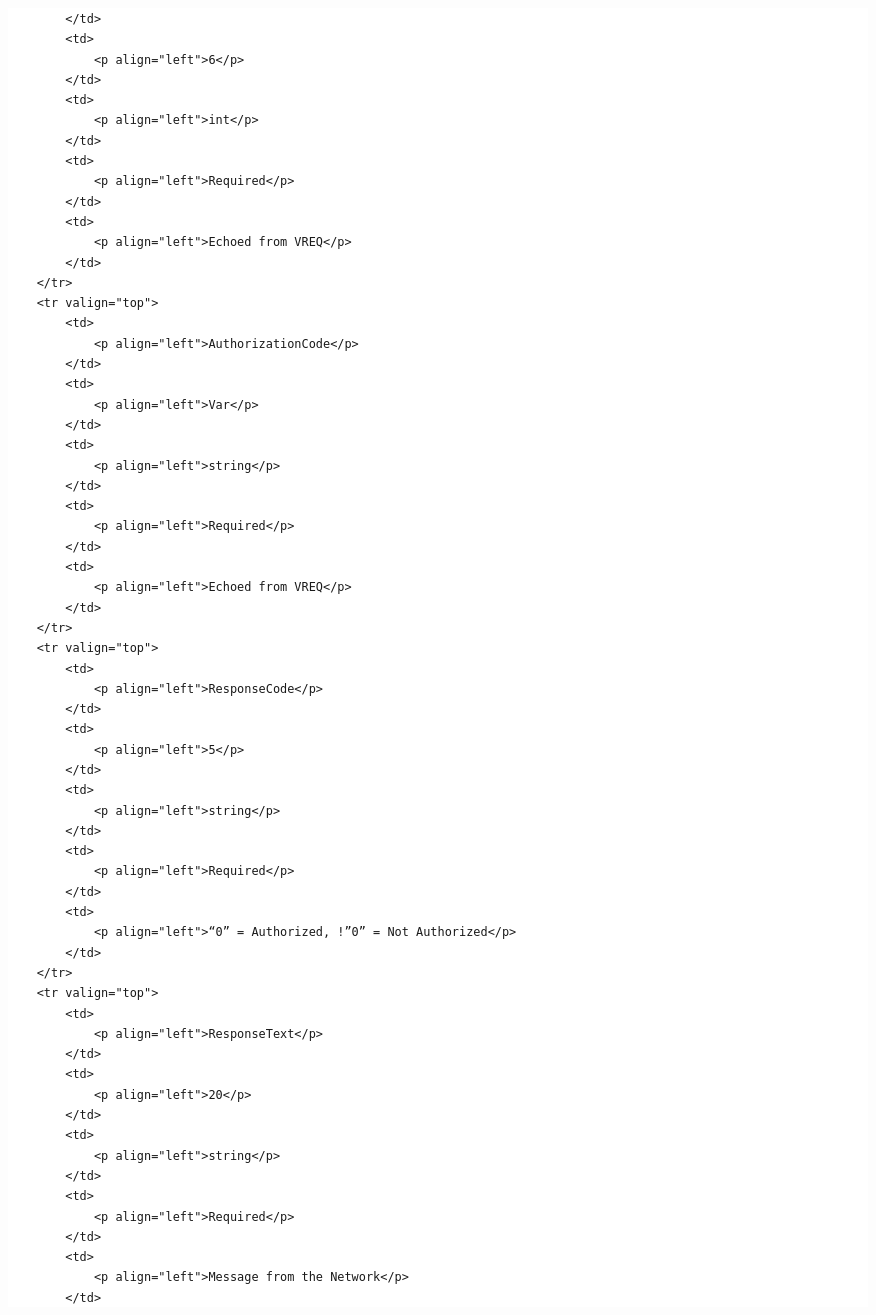 			</td>
			<td>
				<p align="left">6</p>
			</td>
			<td>
				<p align="left">int</p>
			</td>
			<td>
				<p align="left">Required</p>
			</td>
			<td>
				<p align="left">Echoed from VREQ</p>
			</td>
		</tr>
		<tr valign="top">
			<td>
				<p align="left">AuthorizationCode</p>
			</td>
			<td>
				<p align="left">Var</p>
			</td>
			<td>
				<p align="left">string</p>
			</td>
			<td>
				<p align="left">Required</p>
			</td>
			<td>
				<p align="left">Echoed from VREQ</p>
			</td>
		</tr>
		<tr valign="top">
			<td>
				<p align="left">ResponseCode</p>
			</td>
			<td>
				<p align="left">5</p>
			</td>
			<td>
				<p align="left">string</p>
			</td>
			<td>
				<p align="left">Required</p>
			</td>
			<td>
				<p align="left">“0” = Authorized, !”0” = Not Authorized</p>
			</td>
		</tr>
		<tr valign="top">
			<td>
				<p align="left">ResponseText</p>
			</td>
			<td>
				<p align="left">20</p>
			</td>
			<td>
				<p align="left">string</p>
			</td>
			<td>
				<p align="left">Required</p>
			</td>
			<td>
				<p align="left">Message from the Network</p>
			</td>